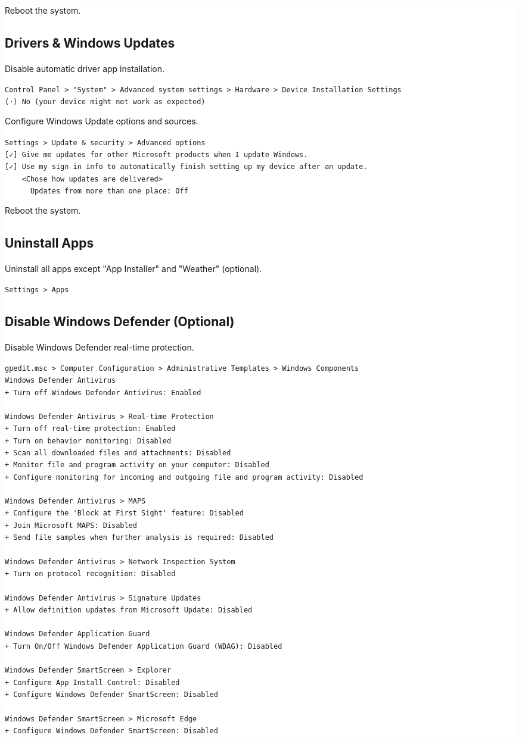 Reboot the system.

## Drivers & Windows Updates
Disable automatic driver app installation.

```
Control Panel > "System" > Advanced system settings > Hardware > Device Installation Settings
(·) No (your device might not work as expected)
```

Configure Windows Update options and sources.

```
Settings > Update & security > Advanced options
[✓] Give me updates for other Microsoft products when I update Windows.
[✓] Use my sign in info to automatically finish setting up my device after an update.
    <Chose how updates are delivered>
      Updates from more than one place: Off
```

Reboot the system.

## Uninstall Apps
Uninstall all apps except "App Installer" and "Weather" (optional).

```
Settings > Apps
```

## Disable Windows Defender (Optional)
Disable Windows Defender real-time protection.

```
gpedit.msc > Computer Configuration > Administrative Templates > Windows Components
Windows Defender Antivirus
+ Turn off Windows Defender Antivirus: Enabled

Windows Defender Antivirus > Real-time Protection
+ Turn off real-time protection: Enabled
+ Turn on behavior monitoring: Disabled
+ Scan all downloaded files and attachments: Disabled
+ Monitor file and program activity on your computer: Disabled
+ Configure monitoring for incoming and outgoing file and program activity: Disabled

Windows Defender Antivirus > MAPS
+ Configure the 'Block at First Sight' feature: Disabled
+ Join Microsoft MAPS: Disabled
+ Send file samples when further analysis is required: Disabled

Windows Defender Antivirus > Network Inspection System
+ Turn on protocol recognition: Disabled

Windows Defender Antivirus > Signature Updates
+ Allow definition updates from Microsoft Update: Disabled

Windows Defender Application Guard
+ Turn On/Off Windows Defender Application Guard (WDAG): Disabled

Windows Defender SmartScreen > Explorer
+ Configure App Install Control: Disabled
+ Configure Windows Defender SmartScreen: Disabled

Windows Defender SmartScreen > Microsoft Edge
+ Configure Windows Defender SmartScreen: Disabled
```
